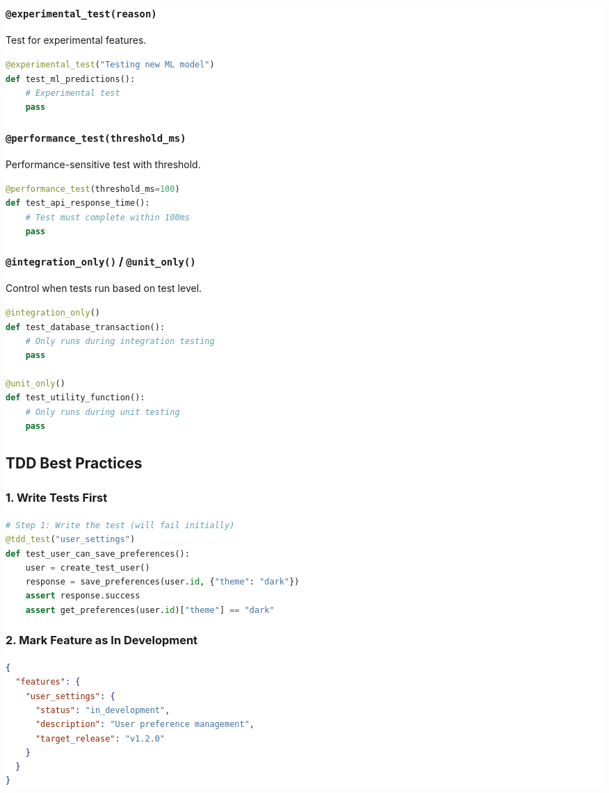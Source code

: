 ### `@experimental_test(reason)`
Test for experimental features.

```python
@experimental_test("Testing new ML model")
def test_ml_predictions():
    # Experimental test
    pass
```

### `@performance_test(threshold_ms)`
Performance-sensitive test with threshold.

```python
@performance_test(threshold_ms=100)
def test_api_response_time():
    # Test must complete within 100ms
    pass
```

### `@integration_only()` / `@unit_only()`
Control when tests run based on test level.

```python
@integration_only()
def test_database_transaction():
    # Only runs during integration testing
    pass

@unit_only()
def test_utility_function():
    # Only runs during unit testing
    pass
```

## TDD Best Practices

### 1. Write Tests First

```python
# Step 1: Write the test (will fail initially)
@tdd_test("user_settings")
def test_user_can_save_preferences():
    user = create_test_user()
    response = save_preferences(user.id, {"theme": "dark"})
    assert response.success
    assert get_preferences(user.id)["theme"] == "dark"
```

### 2. Mark Feature as In Development

```json
{
  "features": {
    "user_settings": {
      "status": "in_development",
      "description": "User preference management",
      "target_release": "v1.2.0"
    }
  }
}
```
